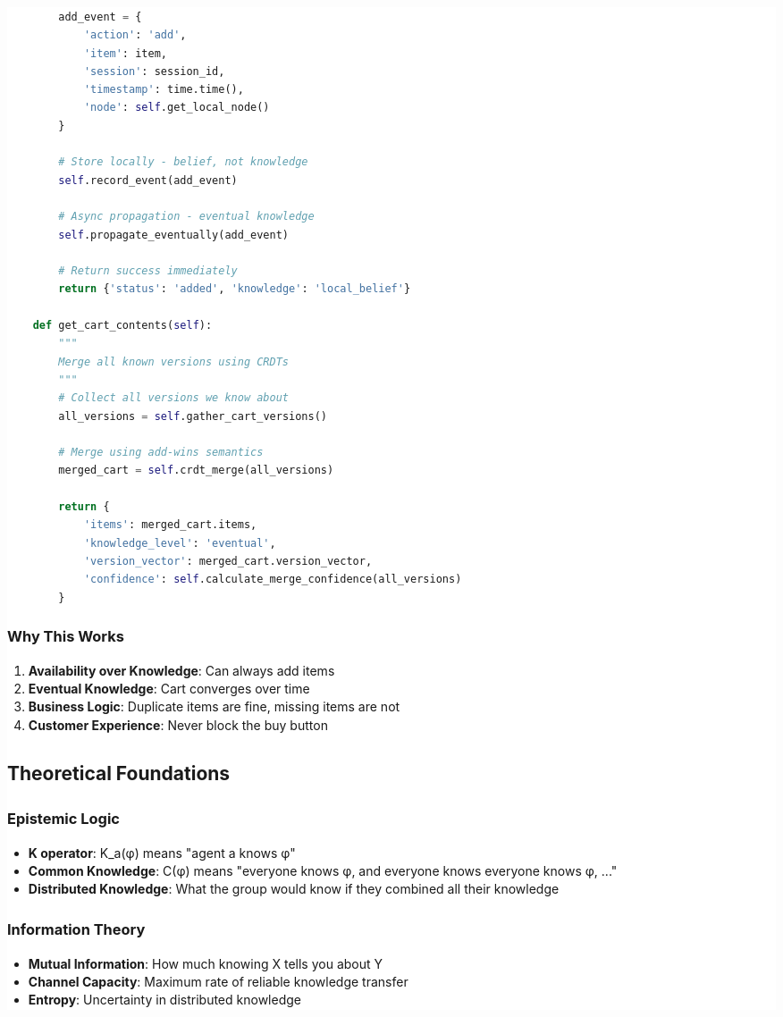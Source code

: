 ```python
        add_event = {
            'action': 'add',
            'item': item,
            'session': session_id,
            'timestamp': time.time(),
            'node': self.get_local_node()
        }
        
        # Store locally - belief, not knowledge
        self.record_event(add_event)
        
        # Async propagation - eventual knowledge
        self.propagate_eventually(add_event)
        
        # Return success immediately
        return {'status': 'added', 'knowledge': 'local_belief'}
        
    def get_cart_contents(self):
        """
        Merge all known versions using CRDTs
        """
        # Collect all versions we know about
        all_versions = self.gather_cart_versions()
        
        # Merge using add-wins semantics
        merged_cart = self.crdt_merge(all_versions)
        
        return {
            'items': merged_cart.items,
            'knowledge_level': 'eventual',
            'version_vector': merged_cart.version_vector,
            'confidence': self.calculate_merge_confidence(all_versions)
        }
```

### Why This Works
1. **Availability over Knowledge**: Can always add items
2. **Eventual Knowledge**: Cart converges over time
3. **Business Logic**: Duplicate items are fine, missing items are not
4. **Customer Experience**: Never block the buy button

## Theoretical Foundations

### Epistemic Logic
- **K operator**: K_a(φ) means "agent a knows φ"
- **Common Knowledge**: C(φ) means "everyone knows φ, and everyone knows everyone knows φ, ..."
- **Distributed Knowledge**: What the group would know if they combined all their knowledge

### Information Theory
- **Mutual Information**: How much knowing X tells you about Y
- **Channel Capacity**: Maximum rate of reliable knowledge transfer
- **Entropy**: Uncertainty in distributed knowledge
